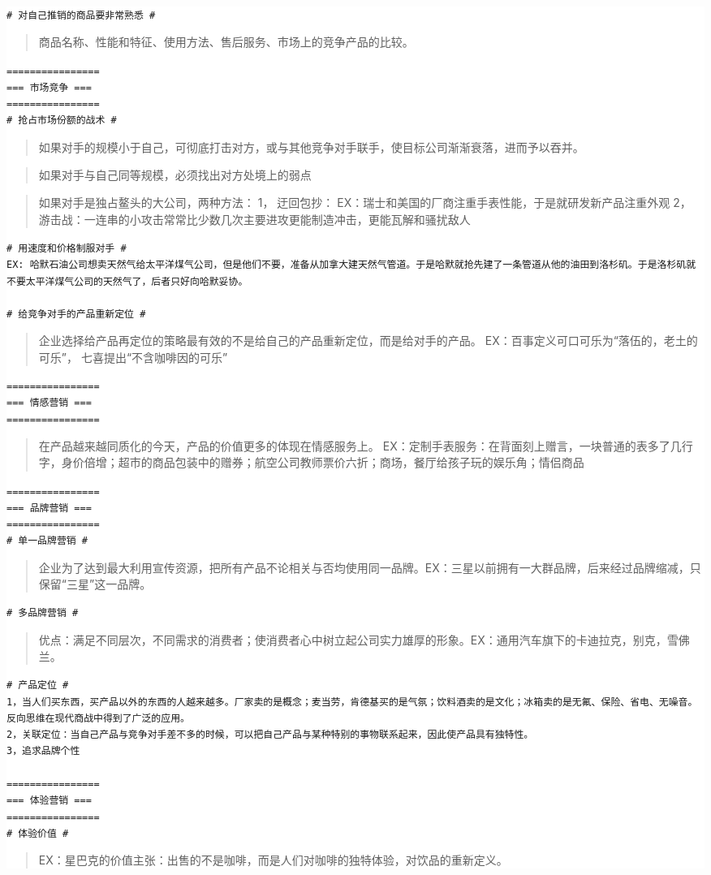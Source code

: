     # 对自己推销的商品要非常熟悉 #
    
> 商品名称、性能和特征、使用方法、售后服务、市场上的竞争产品的比较。

    ================
    === 市场竞争 ===
    ================
    # 抢占市场份额的战术 #
    
> 如果对手的规模小于自己，可彻底打击对方，或与其他竞争对手联手，使目标公司渐渐衰落，进而予以吞并。
    
> 如果对手与自己同等规模，必须找出对方处境上的弱点
    
> 如果对手是独占鳌头的大公司，两种方法：
        1， 迂回包抄： EX：瑞士和美国的厂商注重手表性能，于是就研发新产品注重外观
        2， 游击战：一连串的小攻击常常比少数几次主要进攻更能制造冲击，更能瓦解和骚扰敌人

    # 用速度和价格制服对手 #
    EX: 哈默石油公司想卖天然气给太平洋煤气公司，但是他们不要，准备从加拿大建天然气管道。于是哈默就抢先建了一条管道从他的油田到洛杉矶。于是洛杉矶就不要太平洋煤气公司的天然气了，后者只好向哈默妥协。

    # 给竞争对手的产品重新定位 #
    
> 企业选择给产品再定位的策略最有效的不是给自己的产品重新定位，而是给对手的产品。
    EX：百事定义可口可乐为“落伍的，老土的可乐”， 七喜提出“不含咖啡因的可乐”

    ================
    === 情感营销 ===
    ================
    
> 在产品越来越同质化的今天，产品的价值更多的体现在情感服务上。
    EX：定制手表服务：在背面刻上赠言，一块普通的表多了几行字，身价倍增；超市的商品包装中的赠券；航空公司教师票价六折；商场，餐厅给孩子玩的娱乐角；情侣商品

    ================
    === 品牌营销 ===
    ================
    # 单一品牌营销 #
    
> 企业为了达到最大利用宣传资源，把所有产品不论相关与否均使用同一品牌。EX：三星以前拥有一大群品牌，后来经过品牌缩减，只保留“三星”这一品牌。

    # 多品牌营销 #
    
> 优点：满足不同层次，不同需求的消费者；使消费者心中树立起公司实力雄厚的形象。EX：通用汽车旗下的卡迪拉克，别克，雪佛兰。

    # 产品定位 #
    1，当人们买东西，买产品以外的东西的人越来越多。厂家卖的是概念；麦当劳，肯德基买的是气氛；饮料酒卖的是文化；冰箱卖的是无氟、保险、省电、无噪音。反向思维在现代商战中得到了广泛的应用。
    2，关联定位：当自己产品与竞争对手差不多的时候，可以把自己产品与某种特别的事物联系起来，因此使产品具有独特性。
    3，追求品牌个性

    ================
    === 体验营销 ===
    ================
    # 体验价值 #
    
> EX：星巴克的价值主张：出售的不是咖啡，而是人们对咖啡的独特体验，对饮品的重新定义。
